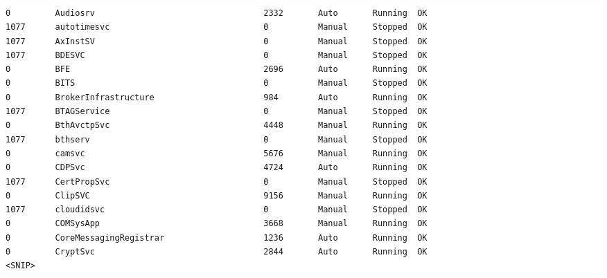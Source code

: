 ```cmd-session
0         Audiosrv                                  2332       Auto       Running  OK
1077      autotimesvc                               0          Manual     Stopped  OK
1077      AxInstSV                                  0          Manual     Stopped  OK
1077      BDESVC                                    0          Manual     Stopped  OK
0         BFE                                       2696       Auto       Running  OK
0         BITS                                      0          Manual     Stopped  OK
0         BrokerInfrastructure                      984        Auto       Running  OK
1077      BTAGService                               0          Manual     Stopped  OK
0         BthAvctpSvc                               4448       Manual     Running  OK
1077      bthserv                                   0          Manual     Stopped  OK
0         camsvc                                    5676       Manual     Running  OK
0         CDPSvc                                    4724       Auto       Running  OK
1077      CertPropSvc                               0          Manual     Stopped  OK
0         ClipSVC                                   9156       Manual     Running  OK
1077      cloudidsvc                                0          Manual     Stopped  OK
0         COMSysApp                                 3668       Manual     Running  OK
0         CoreMessagingRegistrar                    1236       Auto       Running  OK
0         CryptSvc                                  2844       Auto       Running  OK
<SNIP>
```

